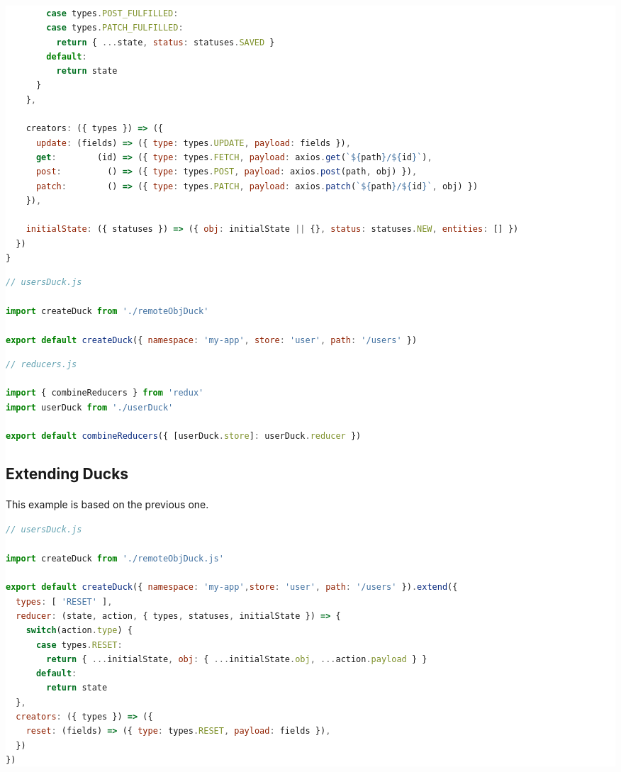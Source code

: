 ```js
        case types.POST_FULFILLED:
        case types.PATCH_FULFILLED:
          return { ...state, status: statuses.SAVED }
        default:
          return state
      }
    },

    creators: ({ types }) => ({
      update: (fields) => ({ type: types.UPDATE, payload: fields }),
      get:        (id) => ({ type: types.FETCH, payload: axios.get(`${path}/${id}`),
      post:         () => ({ type: types.POST, payload: axios.post(path, obj) }),
      patch:        () => ({ type: types.PATCH, payload: axios.patch(`${path}/${id}`, obj) })
    }),

    initialState: ({ statuses }) => ({ obj: initialState || {}, status: statuses.NEW, entities: [] })
  })
}
```

```js
// usersDuck.js

import createDuck from './remoteObjDuck'

export default createDuck({ namespace: 'my-app', store: 'user', path: '/users' })
```

```js
// reducers.js

import { combineReducers } from 'redux'
import userDuck from './userDuck'

export default combineReducers({ [userDuck.store]: userDuck.reducer })
```

## Extending Ducks

This example is based on the previous one.

```js
// usersDuck.js

import createDuck from './remoteObjDuck.js'

export default createDuck({ namespace: 'my-app',store: 'user', path: '/users' }).extend({
  types: [ 'RESET' ],
  reducer: (state, action, { types, statuses, initialState }) => {
    switch(action.type) {
      case types.RESET:
        return { ...initialState, obj: { ...initialState.obj, ...action.payload } }
      default:
        return state
  },
  creators: ({ types }) => ({
    reset: (fields) => ({ type: types.RESET, payload: fields }),
  })
})
```
